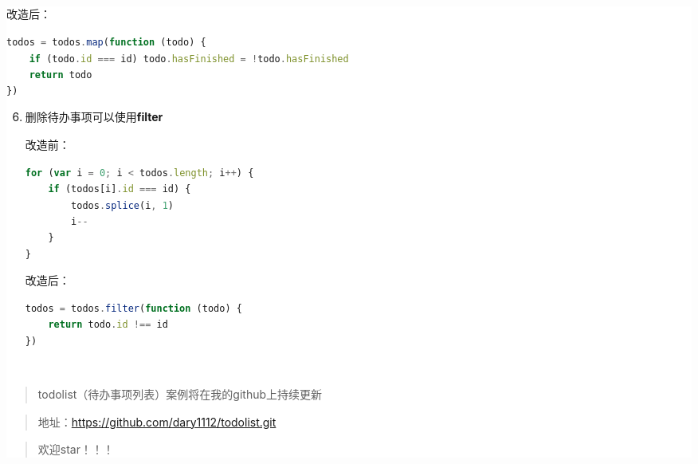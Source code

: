    改造后：

   ```javascript
   todos = todos.map(function (todo) {
       if (todo.id === id) todo.hasFinished = !todo.hasFinished
       return todo
   })
   ```

6. 删除待办事项可以使用**filter**

   改造前：

   ```javascript
   for (var i = 0; i < todos.length; i++) {
       if (todos[i].id === id) {
           todos.splice(i, 1)
           i--
       }
   }
   ```

   改造后：

   ```javascript
   todos = todos.filter(function (todo) {
       return todo.id !== id
   })
   ```

<br>

> todolist（待办事项列表）案例将在我的github上持续更新

> 地址：https://github.com/dary1112/todolist.git

> 欢迎star！！！


